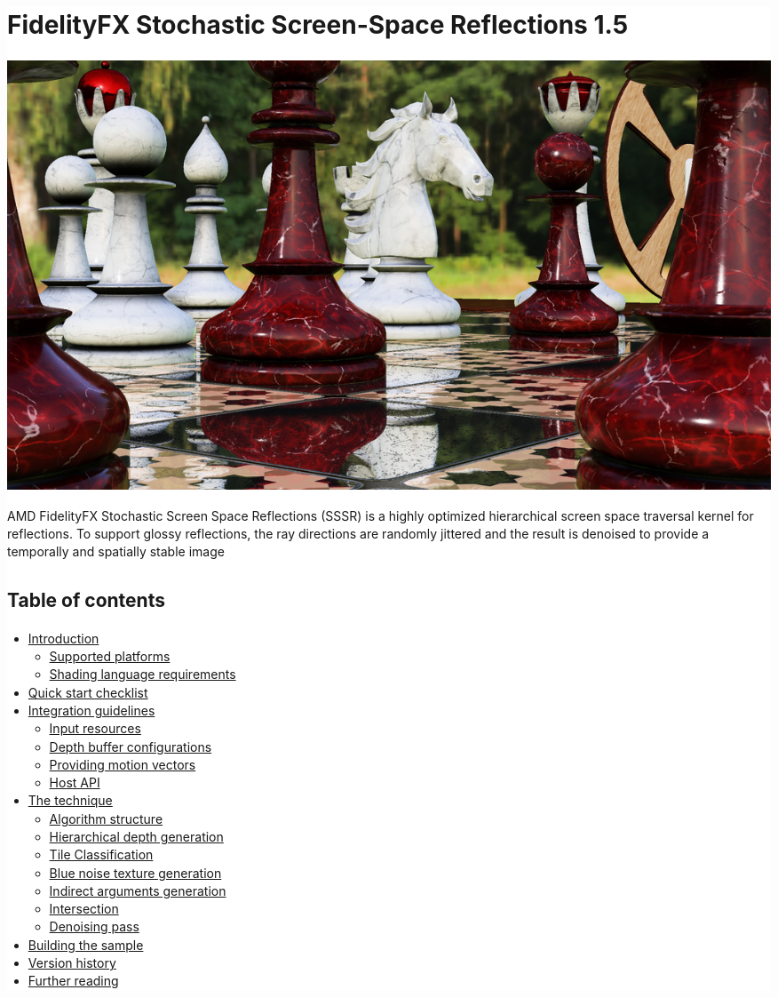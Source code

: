 

<h1>FidelityFX Stochastic Screen-Space Reflections 1.5</h1>

![alt text](media/stochastic-screen-space-reflections/sssr-sample.jpg "A screenshot showing the final composite of the SSSR reflections into a scene.")

AMD FidelityFX Stochastic Screen Space Reflections (SSSR) is a highly optimized hierarchical screen space traversal kernel for reflections. To support glossy reflections, the ray directions are randomly jittered and the result is denoised to provide a temporally and spatially stable image

<h2>Table of contents</h2>

- [Introduction](#introduction)
	- [Supported platforms](#supported-platforms)
    - [Shading language requirements](#shading-language-requirements)
- [Quick start checklist](#quick-start-checklist)
- [Integration guidelines](#integration-guidelines)
    - [Input resources](#input-resources)
    - [Depth buffer configurations](#depth-buffer-configurations)
    - [Providing motion vectors](#providing-motion-vectors)
    - [Host API](#host-api)
- [The technique](#the-technique)
    - [Algorithm structure](#algorithm-structure)
    - [Hierarchical depth generation](#hierarchical-depth-generation)
    - [Tile Classification](#tile-classification)
    - [Blue noise texture generation](#blue-noise-texture-generation)
    - [Indirect arguments generation](#indirect-arguments-generation)
    - [Intersection](#intersection)
    - [Denoising pass](#denoising-pass)
- [Building the sample](#building-the-sample)
- [Version history](#version-history)
- [Further reading](#further-reading)
